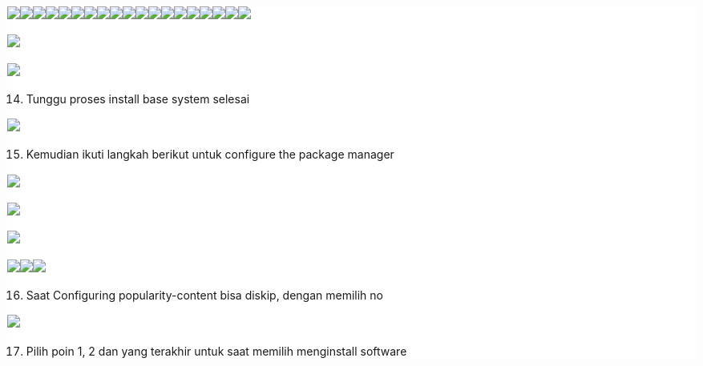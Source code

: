 ![](https://lh7-us.googleusercontent.com/mvavZK3zLMK_GSPsZoqj5p4N6qwHbDk7stbiEfu-eajWcMSlvhCD5OKRTTzA2HYP3OQppqh_hFsci7g4npbRTifoeBroUb43F83lxPAnGgIZRNWe3FS14jRK44JOLY9L2GLbC_6TL03BOj2Ba65bGEI)![](https://lh7-us.googleusercontent.com/EuESQG4p1pge9e7UF-HrszqGEyiE5pVxcQbyQ_uTsXmEs1V77vDIP0sFnd6vv6iI7vSNtV3KutMeY_q_J7OE985s_HQOBUxGl89o91RO0TginKFle98n28BFLc9_Xzr-MCyuAbFwLxCLRX772RU_QWw)![](https://lh7-us.googleusercontent.com/qNVRNU2x4_ylovLTDRcdy-45rtQGER-vG-xc3uY_wQxesVOScklCIeod_g3t8Ok5juCtg3qWQDtYMPMmi4Y1Mdw5DfxBeRUehkXLyuh0Uqf9NE5AEmfMlwS-jhqm8Uzs2DKiUa2KxVXEVJe_EiD7h-0)![](https://lh7-us.googleusercontent.com/tRcx7YFYP90fVXWWrXnn0E9r3wWymdqpiMSWs6v9R6gB3SB1bVFm-HSrc8iz2VyqswzhIHBl-c4aq1jjBqAQ8Yam7VKYwHepaess2EVjbu4VoS4JTsU4tQcT1WHzfjl_aXlnGTVwzPk3BGgc6oLhcOA)![](https://lh7-us.googleusercontent.com/5TsmSSJTxtchxSxN5XJV5JKumVlmFeDi7qNBXBZqC8fWAJZE42HR5nDMaXCTb1WdXlbgijx41g71_jgUrFn5B3qHtktoXiI8A8LCIjfAdwNoFFEMcN-tBEdsgyGcybhEZIN97XCf1Sl1JBNCxcjxRdA)![](https://lh7-us.googleusercontent.com/ScFrBECIPcZaud_nqTwLlxykxX0mAPxRxGeIRKO_Uii8mnA4MzhVTgq_TfdcRLZKwUvSsVYaPN7CQ6NwjE-0egmn_u6z_tGQ1TFM6ed48qvVzBRLBbCpU55OzIjScM7UIUhYuzTA2b8OFj62cd8Lug4)![](https://lh7-us.googleusercontent.com/xyGcg10urTXdQjHokDBLCPPhrIeHtYJVPg8VRjUx0imiGmuC8kmuEw_aUoXM6RC2sfc3NFEpcSR0nrZA17JN07lVo7Gy4BhFXLHtSlYS3MRuNGZU3WnWPzjWemzBez2Eob6mfS_FN8lcH1P03BZ6irQ)![](https://lh7-us.googleusercontent.com/OmN3ziyLpMHhZirtmWLedNxigOnfhEhTP1PYZdVQioZnR-fvj9zv_ZWOq-wh-Y1go5nqzOTKZUHOP64w7vUL7dpqAvBCP6YYqUPKBxejG2to9dC8aCkzvWGfl3qmhSUEi_2sTGYq7ASieF7eZiWyJJw)![](https://lh7-us.googleusercontent.com/MpB50_h6JdtAn0FQVW94ZvUbboQmVqFrZatrE65J38eUoZgb12lH_ZbgX7EFyha6ol1om666AlBcjJH-xV7HZgQd_rRDxoONcOdYDaKKa4872CSifzxB29fMNhslEPUe5E9Or2FZdVs9PHc6JsQ4mcg)![](https://lh7-us.googleusercontent.com/nL9boRWK3FgT2P39zuGJpWK6eTzA5QYIlB60blZI7YvawAhJvWhqF9dGIHdwAoJy4efjHU6J0-Vq4wQLPaGL8vLR-yo-CDdaVZFP6Pn-SCM5OtCiOBqeh-luERTK9ZEz8gZb7o9XS004jBdBJTk_SKE)![](https://lh7-us.googleusercontent.com/0CYPQQW65Y9fvL8mwFikJxzV7vM37I7PZvTd9ub6zkTyLEyDNuMXNP_ACht3l2qzI_VdzSAqXpuk8odvvHbkan52eVCnYvLMWU2ujenBfHMAAHEBGMNLKGz1OBoAhpjRgRnPNEwYxv6mtMJKXtsfBgM)![](https://lh7-us.googleusercontent.com/hBUwAzTJtYn8Ew3IF5lxWZp0f9Vqep6EriHpwL8tb6kgDq_x8KSbb5OF2aKEEW45dhO9ypqeYnA81vIXgsWhJG9JUq6uyKjO32KWl7OyfTAC90Ucp4H4WCbFiV9xGwLwrodz3mLYa-CCSDloW8bg_fM)![](https://lh7-us.googleusercontent.com/8hlG4Pghi9yasqjU970s53Jvz7X4_FEHOq7W-ia1gMKPs1_AasnB6lbPt6qVUbubzpQVzqQAEOL7LTd44qqmrjjn3C46hRXb2RNYZuu66bomuuWJ3G9d-q4O-IErp5qi43maIC0oyyEM9v4h3LQIbv0)![](https://lh7-us.googleusercontent.com/9IdHoSv7znei2gs2DNZFEsXKBt5BEltTKY0ej6sBfJb7WxbdxMrcPEvuvZvPtTHFDi-QvQyUkqrT3ZtxePg3ycXq8vUL-ECfdpiIkmEzP1SaXuBmtQ-i7WzimKYOavRVD0isRD-SQ3jqx2jCySXctuc)![](https://lh7-us.googleusercontent.com/8CxA8vNiBeJETw4FsRKoHxa0fqpHUyH_otSpFmJ1yXNJudaDuB7KsLM4OFOOdLP9Jh4uDqr4hjN_ZKW2hXHuQWAkZeGfbHe-jc-QhJRESNFFBy_VGnqxOXhvRxj_ks_JqgjB5_IozcGqXK5yeAdbuiM)![](https://lh7-us.googleusercontent.com/M03nzG-bCW07OisHwCH2sGiDMId4TrJT6cY7GXJUCQNJiq6jkcWpgBhvVrAdLdd3t3cB4guHJpDD17YO_YUIw-l6sNUSlBmkLPntg6147iluEx1VmbaFTixyM1H73ZUfL0271zo5ZKpeh37GteoZY6I)![](https://lh7-us.googleusercontent.com/E3TNxEID8po1NFIO9_6_-qgmRQ7_DhzLmTutflpLwY4wfu3DaydPI7kUjHpvWQXpZ1KXv052qruvPebdLTKxn3NQKXj3UcupV9GUVtYDWCXYCEcpBx3HiAVyusX2kz2bimRO9qxKhGXrcTepcKJXa70)![](https://lh7-us.googleusercontent.com/PYPifJTP4m20_bPc0GmwlG1TzclDaR32NMZPB3S9AKzVPUb5FuvO0XoPrkqb8JqVu9dnyVJp4Dqvdbju-cKR_AmoO0sKLDclpTjgneu8RFuxyULBF8I3ECtxS9h_bHwrTMgloXq8_5kQoHaI0Ay1qic)![](https://lh7-us.googleusercontent.com/xxxgIFFLv2eDyYjTaDOXbZPhuYnREZPmbJ_0W7tuLXfYTw8RoOgHzq43vBKwGPN5f7RwdVL3AqPTvV8o4_BIApeig0b1bEZlCqArIseaGw18bhOiMt7JZAVHasgetuvCXzSXSU-Ym0WRw6_Fl3LoQDA)

![](https://lh7-us.googleusercontent.com/u2JyPIeheGMVQv5R3bPisscGiCE-DQISLv75RSYos638sWVzJuqJMDLeMNHoC54JORo625kmXO3D4b9m12zlzQhNW4XUiOGDC4I77UnW4iestfmouMVnGX5jXB8vNR8fpo79OKBvtsCfDeZ7Z-ku-uA)

![](https://lh7-us.googleusercontent.com/xjw6LPSeRjcG-CmOU_-9UjiiDccTetk--yBEHwFouiEy_AsriLv1mXXr6xxSsdjlEZwIH6KyATXZkf7YaJZ5JIqVMbdbfTiH74t85lhmUziiNAWC6rQc2KBqu4aQ6LbvxJECaYtM5Ou_9-7JV0XnUK0)

14. Tunggu proses install base system selesai

![](https://lh7-us.googleusercontent.com/AURrplCG04pWKG3AYTffDj1BDDnEzxBrPT3F6cLqxfXqIB25DGo_XZoIaxtR3U6Z-VJm8H-845pM_8uwLMAcmeZB8-pvrSCdG4IresxWGz9Xu1wNFxvrilZhg-h1ubnKjiq4jbzYW9bqDVjkkqNtNrQ)

15. Kemudian ikuti langkah berikut untuk configure the package manager

![](https://lh7-us.googleusercontent.com/Zg12aCkNeea5MI-tPC_Z1q5i-3m1mJPeHFuf2soUPULSQh0xJk_Qu2IH9dlHTq1m73LwPTONAd61nL0xwsm1gb8pKTLECrgUkZH_NIrDD1F_ju6pDsiQauXe6rYDkISbr6-MVI47Vy0pHizpyIaoqn0)

![](https://lh7-us.googleusercontent.com/33wWlr_2gRcuB7cDvUCLsGo2nFlQLy6fKP-r1Wp0gLQJcCWOKPjrLhc3DrJ-NVK6gvrtqaeuPXMCPxxJSo1R3hzWdjC5RtSnLfHaZt6btJTlndn6CiTc0BpYA9hpKPNH1eG6bR3JyEVoWNkIeMosyjI)

![](https://lh7-us.googleusercontent.com/uoO8QwZkeZjj8G9HQQTZ3J5ay4Dti2TP49biP-_JoY8ZQ03mATDUcTf2-Pmtr-KubmNVPOsZJdNLbvwoSYZNl2JEtSE_glPSFYF1xyloz3FgRoHn5ID2W2bsmagwMFnV0hXdYsnxL_PdrUpu5UhI_9s)

![](https://lh7-us.googleusercontent.com/Fg8CQLV1Rwv1Zdc8QCTk5BxEcqhSpYO-zzSWf4CekRzrDec_sjbIFINWgQLoZOGmX9XcTOe7of6nAGty_Qkhu-nxVBC5H7Yy7n83XudFlWMic-_rVp4xvR6BXlWKnE4osX5R6_F_fQh2GUQemU6E91Y)![](https://lh7-us.googleusercontent.com/49hsa0wx4PORg5kZcqWeL42kE6HHkKaiDcAMGzhDMRNl6Q8ymA9THQulW86rQmfJ7sfO21qOut747kUQZl764--AlUb1-q5Jg4XaC7FtRX-AaX67fhkifZADTV6ZRni_4zSLfbQD-_Vvrmru8PiX_J4)![](https://lh7-us.googleusercontent.com/UCbCznuSuR_B-DABug1R6hG8-0Spa4O6yexG3jyp6MfKl-d5rMjyRN0XYnCHsWPUpTFfNpWaCEA6R5vS6mSI49HqWK9z0PNDVufNS4pv7aJKcTzzlRPXKwajlsMjnid_zeAv4HHHwnDTERhDsgEbhbE)

16. Saat Configuring popularity-content bisa diskip, dengan memilih no

![](https://lh7-us.googleusercontent.com/blMd8PQRu18aXoBUWY81ptoS0GQBG6lHtKuqt9HJqCxBhG216jojJII54G-YAbDj3sWzm67_dDLeWPO2CZZDd9LuABfufWAogdeIsRcpiwsnHaDHbPWKYs50qwXqjrpb96x3qA1kahtN5vu3bYPIdR4)

17. Pilih poin 1, 2 dan yang terakhir untuk saat memilih menginstall software
